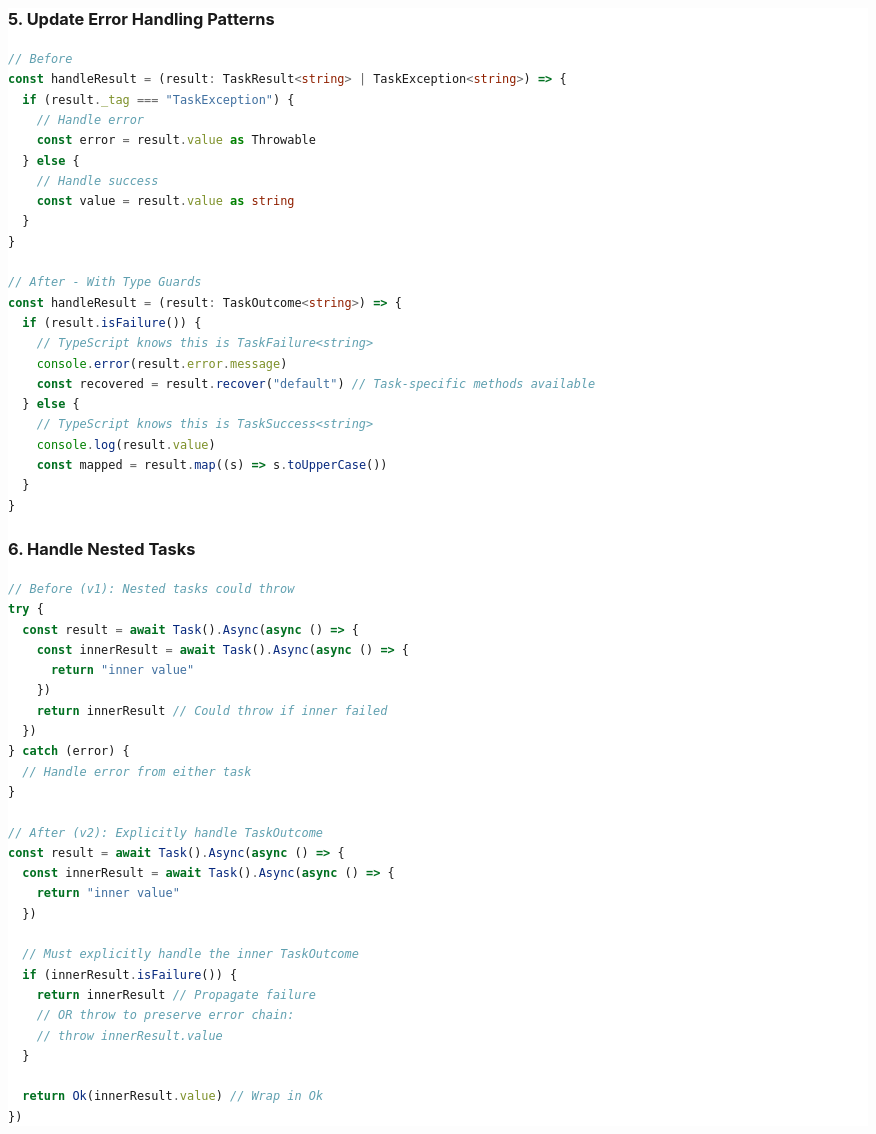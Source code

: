 ### 5. Update Error Handling Patterns

```typescript
// Before
const handleResult = (result: TaskResult<string> | TaskException<string>) => {
  if (result._tag === "TaskException") {
    // Handle error
    const error = result.value as Throwable
  } else {
    // Handle success
    const value = result.value as string
  }
}

// After - With Type Guards
const handleResult = (result: TaskOutcome<string>) => {
  if (result.isFailure()) {
    // TypeScript knows this is TaskFailure<string>
    console.error(result.error.message)
    const recovered = result.recover("default") // Task-specific methods available
  } else {
    // TypeScript knows this is TaskSuccess<string>
    console.log(result.value)
    const mapped = result.map((s) => s.toUpperCase())
  }
}
```

### 6. Handle Nested Tasks

```typescript
// Before (v1): Nested tasks could throw
try {
  const result = await Task().Async(async () => {
    const innerResult = await Task().Async(async () => {
      return "inner value"
    })
    return innerResult // Could throw if inner failed
  })
} catch (error) {
  // Handle error from either task
}

// After (v2): Explicitly handle TaskOutcome
const result = await Task().Async(async () => {
  const innerResult = await Task().Async(async () => {
    return "inner value"
  })

  // Must explicitly handle the inner TaskOutcome
  if (innerResult.isFailure()) {
    return innerResult // Propagate failure
    // OR throw to preserve error chain:
    // throw innerResult.value
  }

  return Ok(innerResult.value) // Wrap in Ok
})
```
